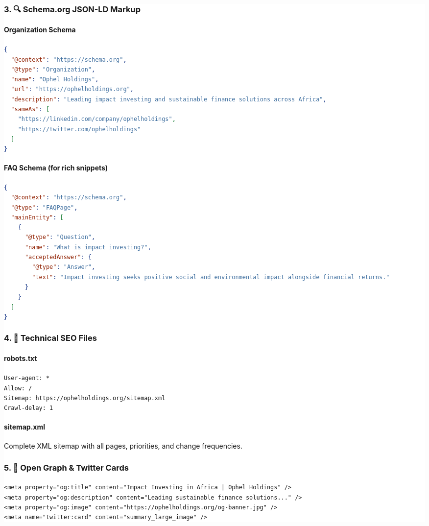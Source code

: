 ### 3. 🔍 Schema.org JSON-LD Markup

#### Organization Schema
```json
{
  "@context": "https://schema.org",
  "@type": "Organization",
  "name": "Ophel Holdings",
  "url": "https://ophelholdings.org",
  "description": "Leading impact investing and sustainable finance solutions across Africa",
  "sameAs": [
    "https://linkedin.com/company/ophelholdings",
    "https://twitter.com/ophelholdings"
  ]
}
```

#### FAQ Schema (for rich snippets)
```json
{
  "@context": "https://schema.org",
  "@type": "FAQPage",
  "mainEntity": [
    {
      "@type": "Question",
      "name": "What is impact investing?",
      "acceptedAnswer": {
        "@type": "Answer",
        "text": "Impact investing seeks positive social and environmental impact alongside financial returns."
      }
    }
  ]
}
```

### 4. 🤖 Technical SEO Files

#### robots.txt
```
User-agent: *
Allow: /
Sitemap: https://ophelholdings.org/sitemap.xml
Crawl-delay: 1
```

#### sitemap.xml
Complete XML sitemap with all pages, priorities, and change frequencies.

### 5. 📱 Open Graph & Twitter Cards
```tsx
<meta property="og:title" content="Impact Investing in Africa | Ophel Holdings" />
<meta property="og:description" content="Leading sustainable finance solutions..." />
<meta property="og:image" content="https://ophelholdings.org/og-banner.jpg" />
<meta name="twitter:card" content="summary_large_image" />
```
